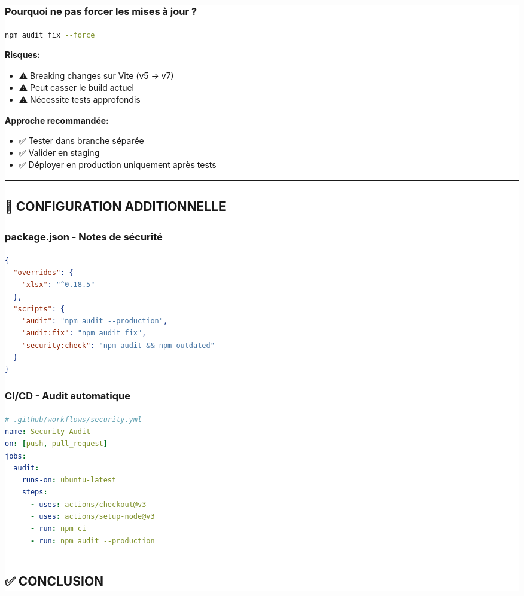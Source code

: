 ### Pourquoi ne pas forcer les mises à jour ?

```bash
npm audit fix --force
```

**Risques:**
- ⚠️ Breaking changes sur Vite (v5 → v7)
- ⚠️ Peut casser le build actuel
- ⚠️ Nécessite tests approfondis

**Approche recommandée:**
- ✅ Tester dans branche séparée
- ✅ Valider en staging
- ✅ Déployer en production uniquement après tests

---

## 🔐 CONFIGURATION ADDITIONNELLE

### package.json - Notes de sécurité

```json
{
  "overrides": {
    "xlsx": "^0.18.5"
  },
  "scripts": {
    "audit": "npm audit --production",
    "audit:fix": "npm audit fix",
    "security:check": "npm audit && npm outdated"
  }
}
```

### CI/CD - Audit automatique

```yaml
# .github/workflows/security.yml
name: Security Audit
on: [push, pull_request]
jobs:
  audit:
    runs-on: ubuntu-latest
    steps:
      - uses: actions/checkout@v3
      - uses: actions/setup-node@v3
      - run: npm ci
      - run: npm audit --production
```

---

## ✅ CONCLUSION
